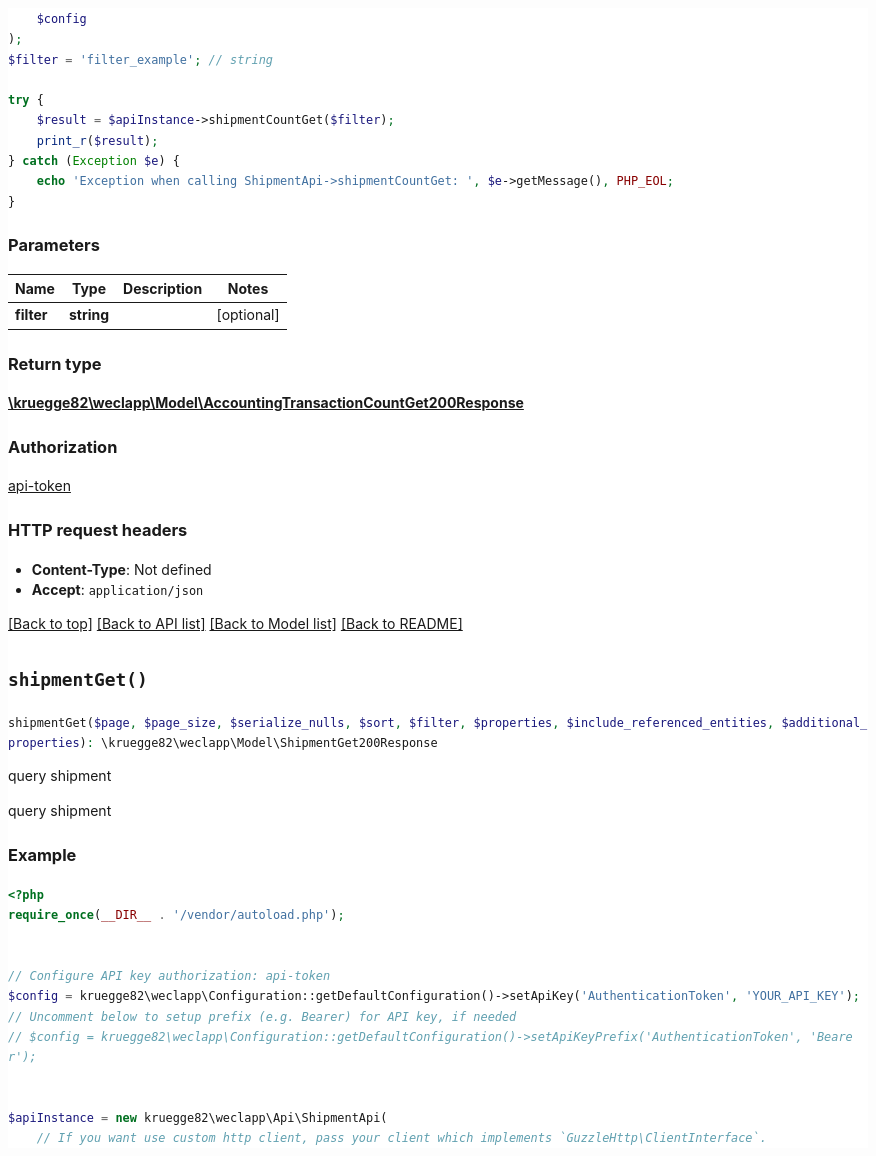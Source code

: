```php
    $config
);
$filter = 'filter_example'; // string

try {
    $result = $apiInstance->shipmentCountGet($filter);
    print_r($result);
} catch (Exception $e) {
    echo 'Exception when calling ShipmentApi->shipmentCountGet: ', $e->getMessage(), PHP_EOL;
}
```

### Parameters

| Name | Type | Description  | Notes |
| ------------- | ------------- | ------------- | ------------- |
| **filter** | **string**|  | [optional] |

### Return type

[**\kruegge82\weclapp\Model\AccountingTransactionCountGet200Response**](../Model/AccountingTransactionCountGet200Response.md)

### Authorization

[api-token](../../README.md#api-token)

### HTTP request headers

- **Content-Type**: Not defined
- **Accept**: `application/json`

[[Back to top]](#) [[Back to API list]](../../README.md#endpoints)
[[Back to Model list]](../../README.md#models)
[[Back to README]](../../README.md)

## `shipmentGet()`

```php
shipmentGet($page, $page_size, $serialize_nulls, $sort, $filter, $properties, $include_referenced_entities, $additional_properties): \kruegge82\weclapp\Model\ShipmentGet200Response
```

query shipment

query shipment

### Example

```php
<?php
require_once(__DIR__ . '/vendor/autoload.php');


// Configure API key authorization: api-token
$config = kruegge82\weclapp\Configuration::getDefaultConfiguration()->setApiKey('AuthenticationToken', 'YOUR_API_KEY');
// Uncomment below to setup prefix (e.g. Bearer) for API key, if needed
// $config = kruegge82\weclapp\Configuration::getDefaultConfiguration()->setApiKeyPrefix('AuthenticationToken', 'Bearer');


$apiInstance = new kruegge82\weclapp\Api\ShipmentApi(
    // If you want use custom http client, pass your client which implements `GuzzleHttp\ClientInterface`.
```